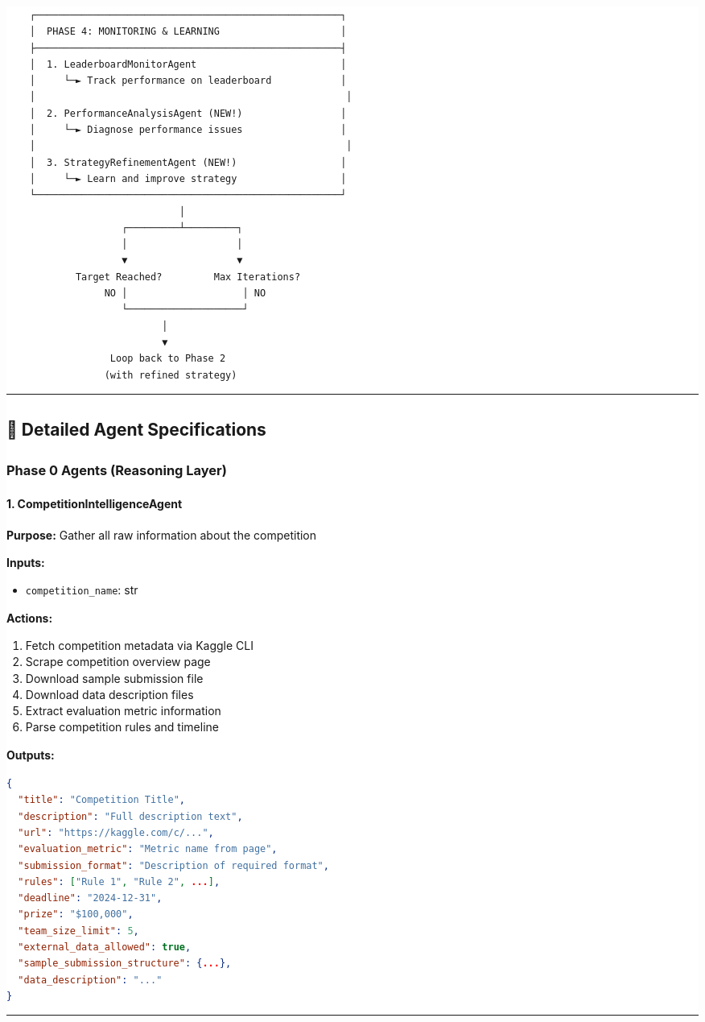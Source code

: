 ```
    ┌─────────────────────────────────────────────────────┐
    │  PHASE 4: MONITORING & LEARNING                     │
    ├─────────────────────────────────────────────────────┤
    │  1. LeaderboardMonitorAgent                         │
    │     └─► Track performance on leaderboard            │
    │                                                      │
    │  2. PerformanceAnalysisAgent (NEW!)                 │
    │     └─► Diagnose performance issues                 │
    │                                                      │
    │  3. StrategyRefinementAgent (NEW!)                  │
    │     └─► Learn and improve strategy                  │
    └─────────────────────────────────────────────────────┘
                              │
                    ┌─────────┴─────────┐
                    │                   │
                    ▼                   ▼
            Target Reached?         Max Iterations?
                 NO │                    │ NO
                    └────────────────────┘
                           │
                           ▼
                  Loop back to Phase 2
                 (with refined strategy)
```

---

## 🤖 Detailed Agent Specifications

### Phase 0 Agents (Reasoning Layer)

#### 1. CompetitionIntelligenceAgent
**Purpose:** Gather all raw information about the competition

**Inputs:**
- `competition_name`: str

**Actions:**
1. Fetch competition metadata via Kaggle CLI
2. Scrape competition overview page
3. Download sample submission file
4. Download data description files
5. Extract evaluation metric information
6. Parse competition rules and timeline

**Outputs:**
```json
{
  "title": "Competition Title",
  "description": "Full description text",
  "url": "https://kaggle.com/c/...",
  "evaluation_metric": "Metric name from page",
  "submission_format": "Description of required format",
  "rules": ["Rule 1", "Rule 2", ...],
  "deadline": "2024-12-31",
  "prize": "$100,000",
  "team_size_limit": 5,
  "external_data_allowed": true,
  "sample_submission_structure": {...},
  "data_description": "..."
}
```

---